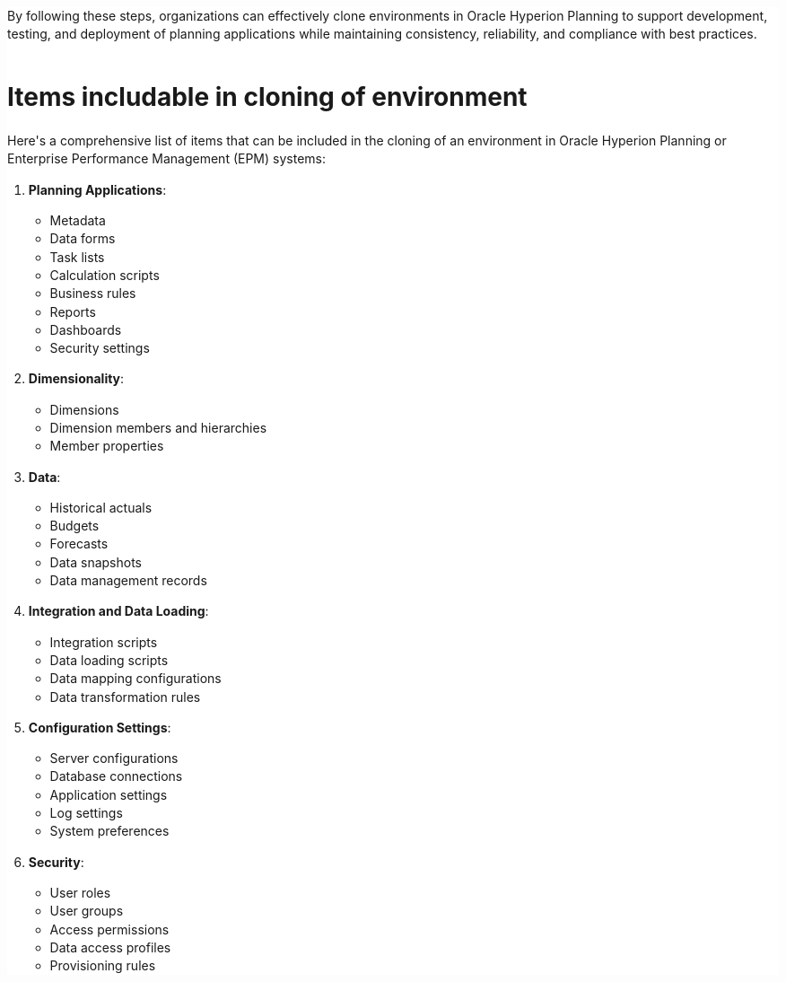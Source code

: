 By following these steps, organizations can effectively clone environments in Oracle Hyperion Planning to support development, testing, and deployment of planning applications while maintaining consistency, reliability, and compliance with best practices.

# Items includable in cloning of environment

Here's a comprehensive list of items that can be included in the cloning of an environment in Oracle Hyperion Planning or Enterprise Performance Management (EPM) systems:

1. **Planning Applications**:

   - Metadata
   - Data forms
   - Task lists
   - Calculation scripts
   - Business rules
   - Reports
   - Dashboards
   - Security settings

2. **Dimensionality**:

   - Dimensions
   - Dimension members and hierarchies
   - Member properties

3. **Data**:

   - Historical actuals
   - Budgets
   - Forecasts
   - Data snapshots
   - Data management records

4. **Integration and Data Loading**:

   - Integration scripts
   - Data loading scripts
   - Data mapping configurations
   - Data transformation rules

5. **Configuration Settings**:

   - Server configurations
   - Database connections
   - Application settings
   - Log settings
   - System preferences

6. **Security**:

   - User roles
   - User groups
   - Access permissions
   - Data access profiles
   - Provisioning rules

